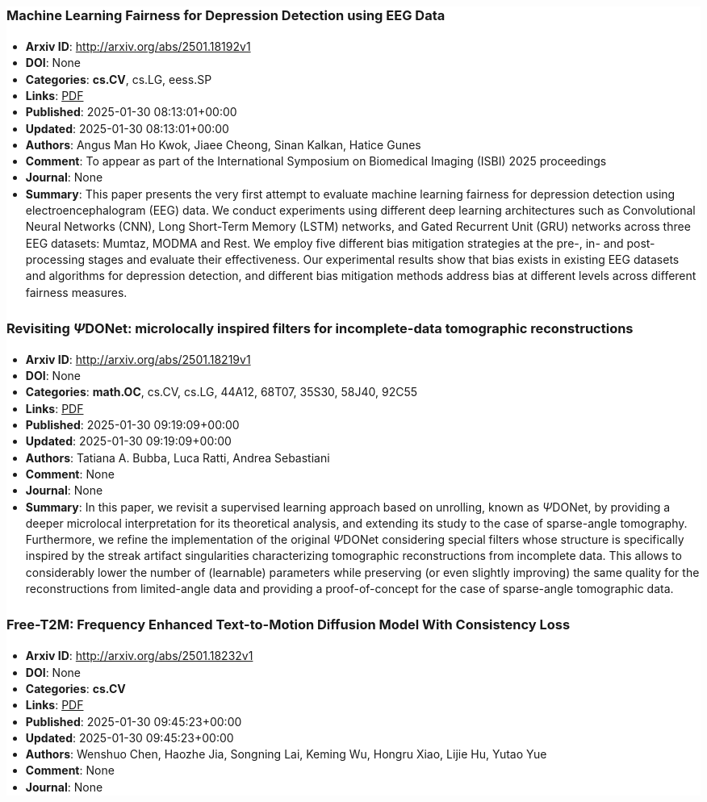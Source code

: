 

### Machine Learning Fairness for Depression Detection using EEG Data
- **Arxiv ID**: http://arxiv.org/abs/2501.18192v1
- **DOI**: None
- **Categories**: **cs.CV**, cs.LG, eess.SP
- **Links**: [PDF](http://arxiv.org/pdf/2501.18192v1)
- **Published**: 2025-01-30 08:13:01+00:00
- **Updated**: 2025-01-30 08:13:01+00:00
- **Authors**: Angus Man Ho Kwok, Jiaee Cheong, Sinan Kalkan, Hatice Gunes
- **Comment**: To appear as part of the International Symposium on Biomedical
  Imaging (ISBI) 2025 proceedings
- **Journal**: None
- **Summary**: This paper presents the very first attempt to evaluate machine learning fairness for depression detection using electroencephalogram (EEG) data. We conduct experiments using different deep learning architectures such as Convolutional Neural Networks (CNN), Long Short-Term Memory (LSTM) networks, and Gated Recurrent Unit (GRU) networks across three EEG datasets: Mumtaz, MODMA and Rest. We employ five different bias mitigation strategies at the pre-, in- and post-processing stages and evaluate their effectiveness. Our experimental results show that bias exists in existing EEG datasets and algorithms for depression detection, and different bias mitigation methods address bias at different levels across different fairness measures.



### Revisiting $Ψ$DONet: microlocally inspired filters for incomplete-data tomographic reconstructions
- **Arxiv ID**: http://arxiv.org/abs/2501.18219v1
- **DOI**: None
- **Categories**: **math.OC**, cs.CV, cs.LG, 44A12, 68T07, 35S30, 58J40, 92C55
- **Links**: [PDF](http://arxiv.org/pdf/2501.18219v1)
- **Published**: 2025-01-30 09:19:09+00:00
- **Updated**: 2025-01-30 09:19:09+00:00
- **Authors**: Tatiana A. Bubba, Luca Ratti, Andrea Sebastiani
- **Comment**: None
- **Journal**: None
- **Summary**: In this paper, we revisit a supervised learning approach based on unrolling, known as $\Psi$DONet, by providing a deeper microlocal interpretation for its theoretical analysis, and extending its study to the case of sparse-angle tomography. Furthermore, we refine the implementation of the original $\Psi$DONet considering special filters whose structure is specifically inspired by the streak artifact singularities characterizing tomographic reconstructions from incomplete data. This allows to considerably lower the number of (learnable) parameters while preserving (or even slightly improving) the same quality for the reconstructions from limited-angle data and providing a proof-of-concept for the case of sparse-angle tomographic data.



### Free-T2M: Frequency Enhanced Text-to-Motion Diffusion Model With Consistency Loss
- **Arxiv ID**: http://arxiv.org/abs/2501.18232v1
- **DOI**: None
- **Categories**: **cs.CV**
- **Links**: [PDF](http://arxiv.org/pdf/2501.18232v1)
- **Published**: 2025-01-30 09:45:23+00:00
- **Updated**: 2025-01-30 09:45:23+00:00
- **Authors**: Wenshuo Chen, Haozhe Jia, Songning Lai, Keming Wu, Hongru Xiao, Lijie Hu, Yutao Yue
- **Comment**: None
- **Journal**: None